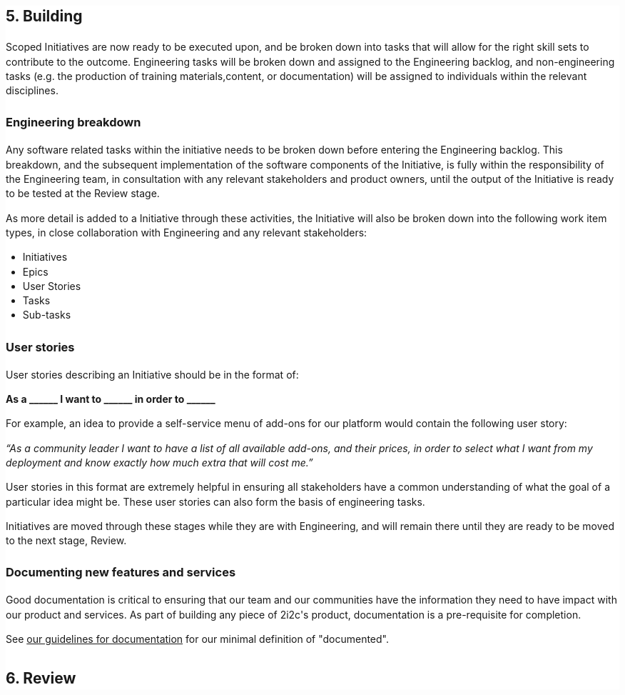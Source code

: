 ## 5. Building

Scoped Initiatives are now ready to be executed upon, and be broken down into tasks that will allow for the right skill sets to contribute to the outcome. Engineering tasks will be broken down and assigned to the Engineering backlog, and non-engineering tasks (e.g. the production of training materials,content, or documentation) will be assigned to individuals within the relevant disciplines.

### Engineering breakdown

Any software related tasks within the initiative needs to be broken down before entering the Engineering backlog. This breakdown, and the subsequent implementation of the software components of the Initiative, is fully within the responsibility of the Engineering team, in consultation with any relevant stakeholders and product owners, until the output of the Initiative is ready to be tested at the Review stage.

As more detail is added to a Initiative through these activities, the Initiative will also be broken down into the following work item types, in close collaboration with Engineering and any relevant stakeholders:

- Initiatives
- Epics
- User Stories
- Tasks
- Sub-tasks

### User stories

User stories describing an Initiative should be in the format of:

**As a ______ I want to ______ in order to ______**

For example, an idea to provide a self-service menu of add-ons for our platform would contain the following user story:

_“As a community leader I want to have a list of all available add-ons, and their prices, in order to select what I want from my deployment and know exactly how much extra that will cost me.”_

User stories in this format are extremely helpful in ensuring all stakeholders have a common understanding of what the goal of a particular idea might be. These user stories can also form the basis of engineering tasks. 

Initiatives are moved through these stages while they are with Engineering, and will remain there until they are ready to be moved to the next stage, Review.

### Documenting new features and services

Good documentation is critical to ensuring that our team and our communities have the information they need to have impact with our product and services. As part of building any piece of 2i2c's product, documentation is a pre-requisite for completion.

See [our guidelines for documentation](#documentation:well-documented) for our minimal definition of "documented".

## 6. Review
